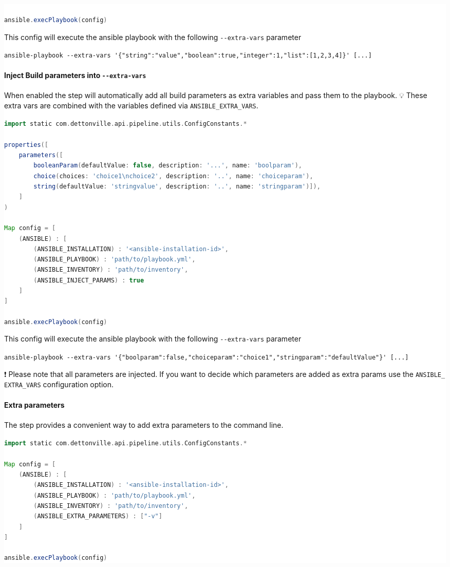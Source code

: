 ```groovy

ansible.execPlaybook(config)
```

This config will execute the ansible playbook with the following `--extra-vars` parameter
```
ansible-playbook --extra-vars '{"string":"value","boolean":true,"integer":1,"list":[1,2,3,4]}' [...]
```

#### Inject Build parameters into `--extra-vars`

When enabled the step will automatically add all build parameters as extra variables and pass them to the playbook.
:bulb: These extra vars are combined with the variables defined via `ANSIBLE_EXTRA_VARS`.

```groovy
import static com.dettonville.api.pipeline.utils.ConfigConstants.*

properties([
	parameters([
		booleanParam(defaultValue: false, description: '...', name: 'boolparam'), 
		choice(choices: 'choice1\nchoice2', description: '..', name: 'choiceparam'), 
		string(defaultValue: 'stringvalue', description: '..', name: 'stringparam')]), 
	]
)

Map config = [
    (ANSIBLE) : [
        (ANSIBLE_INSTALLATION) : '<ansible-installation-id>',
        (ANSIBLE_PLAYBOOK) : 'path/to/playbook.yml',
        (ANSIBLE_INVENTORY) : 'path/to/inventory',
        (ANSIBLE_INJECT_PARAMS) : true
    ]
]

ansible.execPlaybook(config)
```

This config will execute the ansible playbook with the following `--extra-vars` parameter
```
ansible-playbook --extra-vars '{"boolparam":false,"choiceparam":"choice1","stringparam":"defaultValue"}' [...]
```

:exclamation: Please note that all parameters are injected. If you want to decide which parameters are added as extra params use the `ANSIBLE_EXTRA_VARS` configuration option.

#### Extra parameters

The step provides a convenient way to add extra parameters to the command line.

```groovy
import static com.dettonville.api.pipeline.utils.ConfigConstants.*

Map config = [
    (ANSIBLE) : [
        (ANSIBLE_INSTALLATION) : '<ansible-installation-id>',
        (ANSIBLE_PLAYBOOK) : 'path/to/playbook.yml',
        (ANSIBLE_INVENTORY) : 'path/to/inventory',
        (ANSIBLE_EXTRA_PARAMETERS) : ["-v"]
    ]
]

ansible.execPlaybook(config)
```
